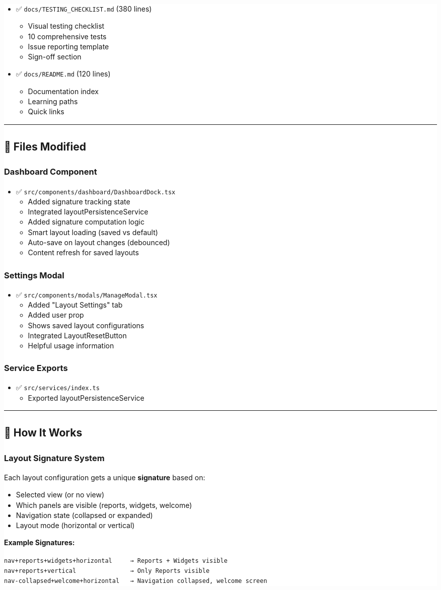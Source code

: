 - ✅ `docs/TESTING_CHECKLIST.md` (380 lines)
  - Visual testing checklist
  - 10 comprehensive tests
  - Issue reporting template
  - Sign-off section

- ✅ `docs/README.md` (120 lines)
  - Documentation index
  - Learning paths
  - Quick links

---

## 🔧 Files Modified

### Dashboard Component
- ✅ `src/components/dashboard/DashboardDock.tsx`
  - Added signature tracking state
  - Integrated layoutPersistenceService
  - Added signature computation logic
  - Smart layout loading (saved vs default)
  - Auto-save on layout changes (debounced)
  - Content refresh for saved layouts

### Settings Modal
- ✅ `src/components/modals/ManageModal.tsx`
  - Added "Layout Settings" tab
  - Added user prop
  - Shows saved layout configurations
  - Integrated LayoutResetButton
  - Helpful usage information

### Service Exports
- ✅ `src/services/index.ts`
  - Exported layoutPersistenceService

---

## 🎯 How It Works

### Layout Signature System

Each layout configuration gets a unique **signature** based on:
- Selected view (or no view)
- Which panels are visible (reports, widgets, welcome)
- Navigation state (collapsed or expanded)
- Layout mode (horizontal or vertical)

**Example Signatures:**
```
nav+reports+widgets+horizontal     → Reports + Widgets visible
nav+reports+vertical               → Only Reports visible
nav-collapsed+welcome+horizontal   → Navigation collapsed, welcome screen
```
